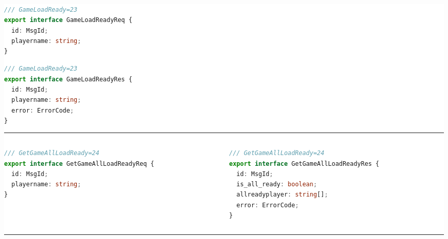   <div style="flex:1;">

  ```ts
  /// GameLoadReady=23
  export interface GameLoadReadyReq {
    id: MsgId;
    playername: string;
}
  ```
  </div>

  <div style="flex:1;">

  ```ts
  /// GameLoadReady=23
  export interface GameLoadReadyRes {
    id: MsgId;
    playername: string;
    error: ErrorCode;
}
  ```
  </div>

</div>


---

<div style="display:flex; gap:20px;">

  <div style="flex:1;">

  ```ts
  /// GetGameAllLoadReady=24
  export interface GetGameAllLoadReadyReq {
    id: MsgId;
    playername: string;
}
  ```
  </div>

  <div style="flex:1;">

  ```ts
  /// GetGameAllLoadReady=24
  export interface GetGameAllLoadReadyRes {
    id: MsgId;
    is_all_ready: boolean;
    allreadyplayer: string[];
    error: ErrorCode;
}
  ```
  </div>

</div>


---
